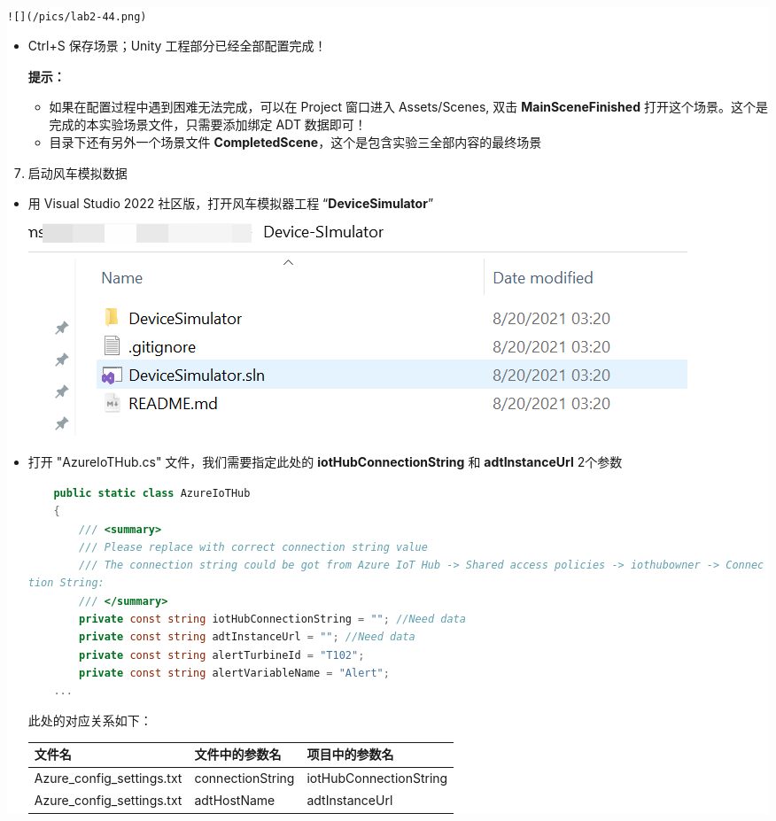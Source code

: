     ![](/pics/lab2-44.png)
- Ctrl+S 保存场景；Unity 工程部分已经全部配置完成！

  **提示：** 
    - 如果在配置过程中遇到困难无法完成，可以在 Project 窗口进入 Assets/Scenes, 双击 **MainSceneFinished** 打开这个场景。这个是完成的本实验场景文件，只需要添加绑定 ADT 数据即可！
    - 目录下还有另外一个场景文件 **CompletedScene**，这个是包含实验三全部内容的最终场景
7. 启动风车模拟数据
- 用 Visual Studio 2022 社区版，打开风车模拟器工程 “**DeviceSimulator**”
  ![](/pics/lab2-50.png)
  
- 打开 "AzureIoTHub.cs" 文件，我们需要指定此处的 **iotHubConnectionString** 和 **adtInstanceUrl** 2个参数
  ```csharp
      public static class AzureIoTHub
      {
          /// <summary>
          /// Please replace with correct connection string value
          /// The connection string could be got from Azure IoT Hub -> Shared access policies -> iothubowner -> Connection String:
          /// </summary>
          private const string iotHubConnectionString = ""; //Need data
          private const string adtInstanceUrl = ""; //Need data
          private const string alertTurbineId = "T102";
          private const string alertVariableName = "Alert";
      ...
  ```

  此处的对应关系如下：

  | 文件名                      | 文件中的参数名 | 项目中的参数名 |
  | ------------------------- | -------------- | ---------------- |
  | Azure_config_settings.txt | connectionString    | iotHubConnectionString |
  | Azure_config_settings.txt        | adtHostName          | adtInstanceUrl        |
  